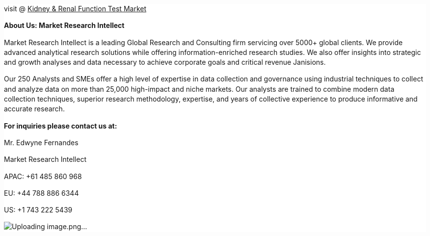 visit&nbsp;@</strong>&nbsp;</span><span class="font-[700]"><a href="https://www.marketresearchintellect.com/product/global-kidney-renal-function-test-market/?utm_source=Linkedin&utm_medium=815" target="_blank" data-tracking-control-name="article-ssr-frontend-pulse_little-text-block" data-tracking-will-navigate="" data-test-link="">Kidney & Renal Function Test Market</a></span></p><p><strong><span class="font-[700]">About Us: Market Research Intellect</span></strong></p><p><span class="">Market Research Intellect is a leading Global Research and Consulting firm servicing over 5000+ global clients. We provide advanced analytical research solutions while offering information-enriched research studies.&nbsp;</span>We also offer insights into strategic and growth analyses and data necessary to achieve corporate goals and critical revenue Janisions.</p><p><span class="">Our 250 Analysts and SMEs offer a high level of expertise in data collection and governance using industrial techniques to collect and analyze data on more than 25,000 high-impact and niche markets. Our analysts are trained to combine modern data collection techniques, superior research methodology, expertise, and years of collective experience to produce informative and accurate research.</span></p><p><strong>For inquiries please contact us at:</strong></p><p>Mr. Edwyne Fernandes</p><p>Market Research Intellect</p><p>APAC: +61 485 860 968</p><p>EU: +44 788 886 6344</p><p>US: +1 743 222 5439</p>
![Uploading image.png…]()
